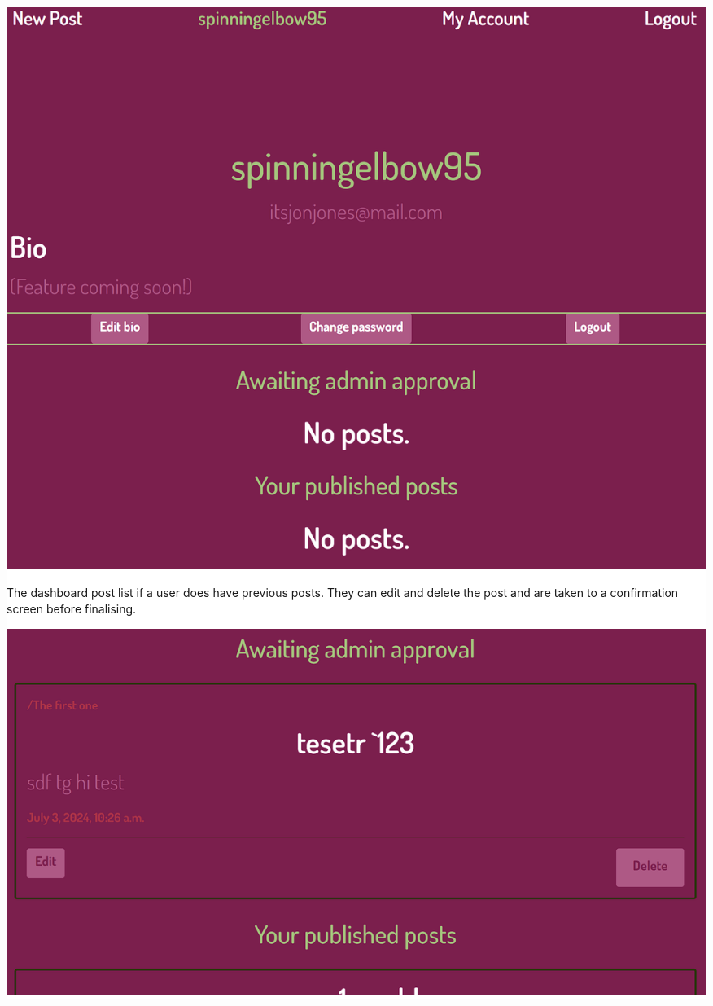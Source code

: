 ![dashboard](/README%20assets/snaps/dashboard.png)

The dashboard post list if a user does have previous posts. They can edit and delete the post and are taken to a confirmation screen before finalising.

![dashboard with posts](/README%20assets/snaps/dashboard%20post%20list.png)
